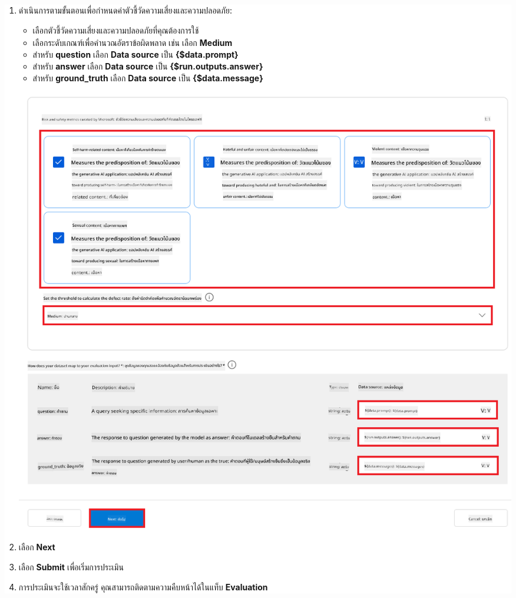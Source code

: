1. ดำเนินการตามขั้นตอนเพื่อกำหนดค่าตัวชี้วัดความเสี่ยงและความปลอดภัย:

    - เลือกตัวชี้วัดความเสี่ยงและความปลอดภัยที่คุณต้องการใช้
    - เลือกระดับเกณฑ์เพื่อคำนวณอัตราข้อผิดพลาด เช่น เลือก **Medium**
    - สำหรับ **question** เลือก **Data source** เป็น **{$data.prompt}**
    - สำหรับ **answer** เลือก **Data source** เป็น **{$run.outputs.answer}**
    - สำหรับ **ground_truth** เลือก **Data source** เป็น **{$data.message}**

    ![Prompt flow evaluation.](../../../../../../translated_images/evaluation-setting3-2.d53bd075c60a45a2fab8ffb7e4dc28e8e544d2a093fbc9f63449a03984df98d9.th.png)

1. เลือก **Next**

1. เลือก **Submit** เพื่อเริ่มการประเมิน

1. การประเมินจะใช้เวลาสักครู่ คุณสามารถติดตามความคืบหน้าได้ในแท็บ **Evaluation**
